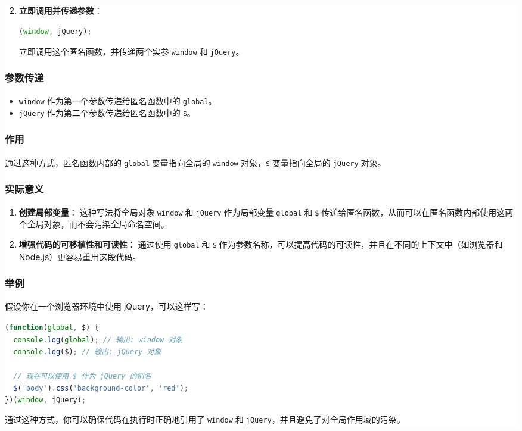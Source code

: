 2. **立即调用并传递参数**：
   ```javascript
   (window, jQuery);
   ```
   立即调用这个匿名函数，并传递两个实参 `window` 和 `jQuery`。

### 参数传递

- `window` 作为第一个参数传递给匿名函数中的 `global`。
- `jQuery` 作为第二个参数传递给匿名函数中的 `$`。

### 作用

通过这种方式，匿名函数内部的 `global` 变量指向全局的 `window` 对象，`$` 变量指向全局的 `jQuery` 对象。

### 实际意义

1. **创建局部变量**：
   这种写法将全局对象 `window` 和 `jQuery` 作为局部变量 `global` 和 `$` 传递给匿名函数，从而可以在匿名函数内部使用这两个全局对象，而不会污染全局命名空间。

2. **增强代码的可移植性和可读性**：
   通过使用 `global` 和 `$` 作为参数名称，可以提高代码的可读性，并且在不同的上下文中（如浏览器和 Node.js）更容易重用这段代码。

### 举例

假设你在一个浏览器环境中使用 jQuery，可以这样写：

```javascript
(function(global, $) {
  console.log(global); // 输出: window 对象
  console.log($); // 输出: jQuery 对象
  
  // 现在可以使用 $ 作为 jQuery 的别名
  $('body').css('background-color', 'red');
})(window, jQuery);
```

通过这种方式，你可以确保代码在执行时正确地引用了 `window` 和 `jQuery`，并且避免了对全局作用域的污染。